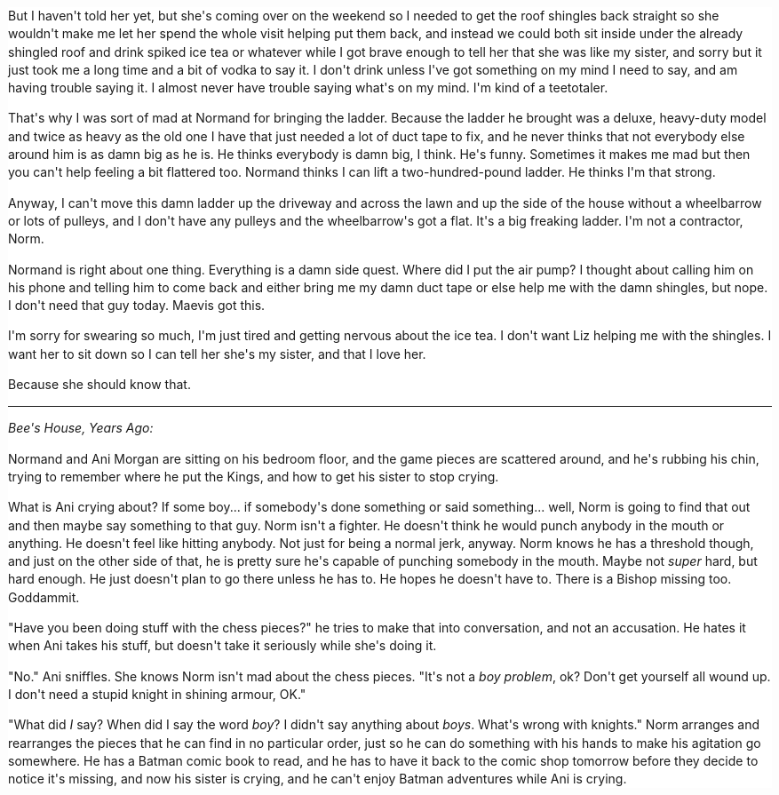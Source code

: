 But I haven't told her yet, but she's coming over on the weekend so I needed to get the roof shingles back straight so she wouldn't make me let her spend the whole visit helping put them back, and instead we could both sit inside under the already shingled roof and drink spiked ice tea or whatever while I got brave enough to tell her that she was like my sister, and sorry but it just took me a long time and a bit of vodka to say it. I don't drink unless I've got something on my mind I need to say, and am having trouble saying it. I almost never have trouble saying what's on my mind. I'm kind of a teetotaler. 

That's why I was sort of mad at Normand for bringing the ladder. Because the ladder he brought was a deluxe, heavy-duty model and twice as heavy as the old one I have that just needed a lot of duct tape to fix, and he never thinks that not everybody else around him is as damn big as he is. He thinks everybody is damn big, I think. He's funny. Sometimes it makes me mad but then you can't help feeling a bit flattered too. Normand thinks I can lift a two-hundred-pound ladder. He thinks I'm that strong.

Anyway, I can't move this damn ladder up the driveway and across the lawn and up the side of the house without a wheelbarrow or lots of pulleys, and I don't have any pulleys and the wheelbarrow's got a flat. It's a big freaking ladder. I'm not a contractor, Norm.

Normand is right about one thing. Everything is a damn side quest. Where did I put the air pump? I thought about calling him on his phone and telling him to come back and either bring me my damn duct tape or else help me with the damn shingles, but nope. I don't need that guy today. Maevis got this.

I'm sorry for swearing so much, I'm just tired and getting nervous about the ice tea. I don't want Liz helping me with the shingles. I want her to sit down so I can tell her she's my sister, and that I love her. 

Because she should know that.

---

*Bee's House, Years Ago:*

Normand and Ani Morgan are sitting on his bedroom floor, and the game pieces are scattered around, and he's rubbing his chin, trying to remember where he put the Kings, and how to get his sister to stop crying. 

What is Ani crying about? If some boy... if somebody's done something or said something... well, Norm is going to find that out and then maybe say something to that guy. Norm isn't a fighter. He doesn't think he would punch anybody in the mouth or anything. He doesn't feel like hitting anybody. Not just for being a normal jerk, anyway. Norm knows he has a threshold though, and just on the other side of that, he is pretty sure he's capable of punching somebody in the mouth. Maybe not *super* hard, but hard enough. He just doesn't plan to go there unless he has to. He hopes he doesn't have to. There is a Bishop missing too. Goddammit. 

"Have you been doing stuff with the chess pieces?" he tries to make that into conversation, and not an accusation. He hates it when Ani takes his stuff, but doesn't take it seriously while she's doing it. 

"No." Ani sniffles. She knows Norm isn't mad about the chess pieces. "It's not a *boy problem*, ok? Don't get yourself all wound up. I don't need a stupid knight in shining armour, OK."

"What did *I* say? When did I say the word *boy*? I didn't say anything about *boys*. What's wrong with knights." Norm arranges and rearranges the pieces that he can find in no particular order, just so he can do something with his hands to make his agitation go somewhere. He has a Batman comic book to read, and he has to have it back to the comic shop tomorrow before they decide to notice it's missing, and now his sister is crying, and he can't enjoy Batman adventures while Ani is crying. 
